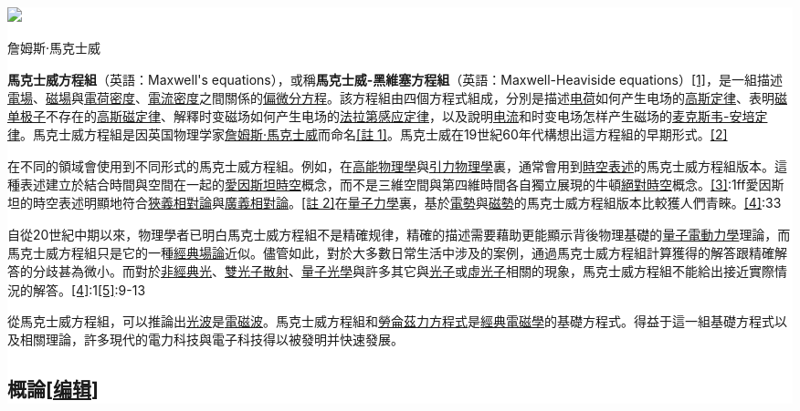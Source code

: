 [![](https://upload.wikimedia.org/wikipedia/commons/thumb/5/57/James_Clerk_Maxwell.png/200px-James_Clerk_Maxwell.png)](https://zh.wikipedia.org/wiki/File:James_Clerk_Maxwell.png)

詹姆斯·馬克士威

**馬克士威方程組**（英語：Maxwell's equations），或稱**馬克士威-黑維塞方程組**（英語：Maxwell-Heaviside equations）[\[1\]](#cite_note-1)，是一組描述[電場](https://zh.wikipedia.org/wiki/%E9%9B%BB%E5%A0%B4 "電場")、[磁場](https://zh.wikipedia.org/wiki/%E7%A3%81%E5%A0%B4 "磁場")與[電荷密度](https://zh.wikipedia.org/wiki/%E9%9B%BB%E8%8D%B7%E5%AF%86%E5%BA%A6 "電荷密度")、[電流密度](https://zh.wikipedia.org/wiki/%E7%94%B5%E6%B5%81%E5%AF%86%E5%BA%A6 "电流密度")之間關係的[偏微分方程](https://zh.wikipedia.org/wiki/%E5%81%8F%E5%BE%AE%E5%88%86%E6%96%B9%E7%A8%8B "偏微分方程")。該方程組由四個方程式組成，分別是描述[电荷](https://zh.wikipedia.org/wiki/%E9%9B%BB%E8%8D%B7 "電荷")如何产生电场的[高斯定律](https://zh.wikipedia.org/wiki/%E9%AB%98%E6%96%AF%E5%AE%9A%E5%BE%8B "高斯定律")、表明[磁单极子](https://zh.wikipedia.org/wiki/%E7%A3%81%E5%8D%95%E6%9E%81%E5%AD%90 "磁单极子")不存在的[高斯磁定律](https://zh.wikipedia.org/wiki/%E9%AB%98%E6%96%AF%E7%A3%81%E5%AE%9A%E5%BE%8B "高斯磁定律")、解釋时变磁场如何产生电场的[法拉第感应定律](https://zh.wikipedia.org/wiki/%E6%B3%95%E6%8B%89%E7%AC%AC%E6%84%9F%E6%87%89%E5%AE%9A%E5%BE%8B "法拉第感應定律")，以及說明[电流](https://zh.wikipedia.org/wiki/%E7%94%B5%E6%B5%81 "电流")和时变电场怎样产生磁场的[麦克斯韦-安培定律](https://zh.wikipedia.org/wiki/%E5%AE%89%E5%9F%B9%E5%AE%9A%E5%BE%8B#%E5%8E%9F%E6%9C%AC%E5%AE%9A%E5%BE%8B%E7%9A%84%E5%BB%B6%E4%BC%B8%EF%BC%9A%E9%A6%AC%E5%85%8B%E5%A3%AB%E5%A8%81-%E5%AE%89%E5%9F%B9%E6%96%B9%E7%A8%8B%E5%BC%8F "安培定律")。馬克士威方程組是因英国物理学家[詹姆斯·馬克士威](https://zh.wikipedia.org/wiki/%E8%A9%B9%E5%A7%86%E6%96%AF%C2%B7%E9%A6%AC%E5%85%8B%E5%A3%AB%E5%A8%81 "詹姆斯·馬克士威")而命名[\[註 1\]](#cite_note-2)。馬克士威在19世紀60年代構想出這方程組的早期形式。[\[2\]](#cite_note-ADTEF-3)

在不同的領域會使用到不同形式的馬克士威方程組。例如，在[高能物理學](https://zh.wikipedia.org/wiki/%E9%AB%98%E8%83%BD%E7%89%A9%E7%90%86%E5%AD%B8 "高能物理學")與[引力物理學](https://zh.wikipedia.org/wiki/%E5%BC%95%E5%8A%9B "引力")裏，通常會用到[時空表述](https://zh.wikipedia.org/wiki/%E7%BB%8F%E5%85%B8%E7%94%B5%E7%A3%81%E7%90%86%E8%AE%BA%E7%9A%84%E5%8D%8F%E5%8F%98%E5%BD%A2%E5%BC%8F "经典电磁理论的协变形式")的馬克士威方程組版本。這種表述建立於結合時間與空間在一起的[愛因斯坦](https://zh.wikipedia.org/wiki/%E6%84%9B%E5%9B%A0%E6%96%AF%E5%9D%A6 "愛因斯坦")[時空](https://zh.wikipedia.org/wiki/%E6%99%82%E7%A9%BA "時空")概念，而不是三維空間與第四維時間各自獨立展現的牛頓[絕對時空](https://zh.wikipedia.org/wiki/%E7%B5%95%E5%B0%8D%E6%99%82%E7%A9%BA "絕對時空")概念。[\[3\]](#cite_note-Ferraro2007-4):1ff愛因斯坦的時空表述明顯地符合[狹義相對論](https://zh.wikipedia.org/wiki/%E7%8B%B9%E7%BE%A9%E7%9B%B8%E5%B0%8D%E8%AB%96 "狹義相對論")與[廣義相對論](https://zh.wikipedia.org/wiki/%E5%BB%A3%E7%BE%A9%E7%9B%B8%E5%B0%8D%E8%AB%96 "廣義相對論")。[\[註 2\]](#cite_note-5)在[量子力學](https://zh.wikipedia.org/wiki/%E9%87%8F%E5%AD%90%E5%8A%9B%E5%AD%B8 "量子力學")裏，基於[電勢](https://zh.wikipedia.org/wiki/%E9%9B%BB%E5%8B%A2 "電勢")與[磁勢](https://zh.wikipedia.org/wiki/%E7%A3%81%E5%8A%BF "磁势")的馬克士威方程組版本比較獲人們青睞。[\[4\]](#cite_note-Bo2011-6):33

自從20世紀中期以來，物理學者已明白馬克士威方程組不是精確规律，精確的描述需要藉助更能顯示背後物理基礎的[量子電動力學](https://zh.wikipedia.org/wiki/%E9%87%8F%E5%AD%90%E9%9B%BB%E5%8B%95%E5%8A%9B%E5%AD%B8 "量子電動力學")理論，而馬克士威方程組只是它的一種[經典場論](https://zh.wikipedia.org/wiki/%E7%B6%93%E5%85%B8%E5%A0%B4%E8%AB%96 "經典場論")近似。儘管如此，對於大多數日常生活中涉及的案例，通過馬克士威方程組計算獲得的解答跟精確解答的分歧甚為微小。而對於[非經典光](https://zh.wikipedia.org/wiki/%E9%9D%9E%E7%B6%93%E5%85%B8%E5%85%89 "非經典光")、[雙光子散射](https://zh.wikipedia.org/wiki/%E9%9B%99%E5%85%89%E5%AD%90%E6%95%A3%E5%B0%84 "雙光子散射")、[量子光學](https://zh.wikipedia.org/wiki/%E9%87%8F%E5%AD%90%E5%85%89%E5%AD%B8 "量子光學")與許多其它與[光子](https://zh.wikipedia.org/wiki/%E5%85%89%E5%AD%90 "光子")或[虛光子](https://zh.wikipedia.org/wiki/%E8%99%9B%E7%B2%92%E5%AD%90 "虛粒子")相關的現象，馬克士威方程組不能給出接近實際情況的解答。[\[4\]](#cite_note-Bo2011-6):1[\[5\]](#cite_note-Jackson-7):9-13

從馬克士威方程組，可以推論出[光波](https://zh.wikipedia.org/wiki/%E5%85%89 "光")是[電磁波](https://zh.wikipedia.org/wiki/%E7%94%B5%E7%A3%81%E6%B3%A2 "电磁波")。馬克士威方程組和[勞侖茲力方程式](https://zh.wikipedia.org/wiki/%E6%B4%9B%E4%BC%A6%E5%85%B9%E5%8A%9B "洛伦兹力")是[經典電磁學](https://zh.wikipedia.org/wiki/%E7%BB%8F%E5%85%B8%E7%94%B5%E7%A3%81%E5%AD%A6 "经典电磁学")的基礎方程式。得益于這一組基礎方程式以及相關理論，許多現代的電力科技與電子科技得以被發明并快速發展。

## 概論\[[编辑](https://zh.wikipedia.org/w/index.php?title=%E9%A6%AC%E5%85%8B%E5%A3%AB%E5%A8%81%E6%96%B9%E7%A8%8B%E7%B5%84&action=edit&section=1 "编辑章节：概論")\]
